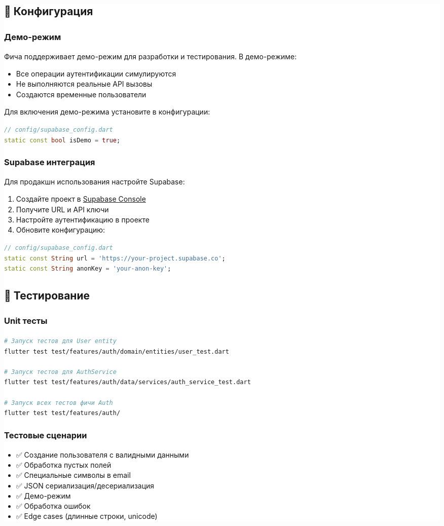 ```dart
```

## 🔧 Конфигурация

### Демо-режим

Фича поддерживает демо-режим для разработки и тестирования. В демо-режиме:

- Все операции аутентификации симулируются
- Не выполняются реальные API вызовы
- Создаются временные пользователи

Для включения демо-режима установите в конфигурации:

```dart
// config/supabase_config.dart
static const bool isDemo = true;
```

### Supabase интеграция

Для продакшн использования настройте Supabase:

1. Создайте проект в [Supabase Console](https://supabase.com)
2. Получите URL и API ключи
3. Настройте аутентификацию в проекте
4. Обновите конфигурацию:

```dart
// config/supabase_config.dart
static const String url = 'https://your-project.supabase.co';
static const String anonKey = 'your-anon-key';
```

## 🧪 Тестирование

### Unit тесты

```bash
# Запуск тестов для User entity
flutter test test/features/auth/domain/entities/user_test.dart

# Запуск тестов для AuthService
flutter test test/features/auth/data/services/auth_service_test.dart

# Запуск всех тестов фичи Auth
flutter test test/features/auth/
```

### Тестовые сценарии

- ✅ Создание пользователя с валидными данными
- ✅ Обработка пустых полей
- ✅ Специальные символы в email
- ✅ JSON сериализация/десериализация
- ✅ Демо-режим
- ✅ Обработка ошибок
- ✅ Edge cases (длинные строки, unicode)
